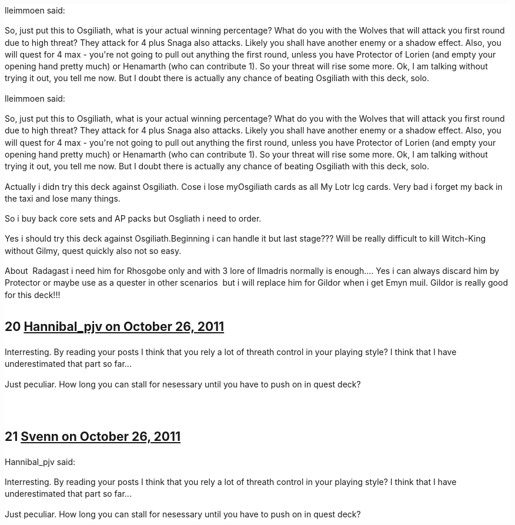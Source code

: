lleimmoen said:

So, just put this to Osgiliath, what is your actual winning percentage? What do you with the Wolves that will attack you first round due to high threat? They attack for 4 plus Snaga also attacks. Likely you shall have another enemy or a shadow effect. Also, you will quest for 4 max - you're not going to pull out anything the first round, unless you have Protector of Lorien (and empty your opening hand pretty much) or Henamarth (who can contribute 1). So your threat will rise some more. Ok, I am talking without trying it out, you tell me now. But I doubt there is actually any chance of beating Osgiliath with this deck, solo.



lleimmoen said:

So, just put this to Osgiliath, what is your actual winning percentage? What do you with the Wolves that will attack you first round due to high threat? They attack for 4 plus Snaga also attacks. Likely you shall have another enemy or a shadow effect. Also, you will quest for 4 max - you're not going to pull out anything the first round, unless you have Protector of Lorien (and empty your opening hand pretty much) or Henamarth (who can contribute 1). So your threat will rise some more. Ok, I am talking without trying it out, you tell me now. But I doubt there is actually any chance of beating Osgiliath with this deck, solo.



Actually i didn try this deck against Osgiliath. Cose i lose myOsgiliath cards as all My Lotr lcg cards. Very bad i forget my back in the taxi and lose many things.

So i buy back core sets and AP packs but Osgliath i need to order.

Yes i should try this deck against Osgiliath.Beginning i can handle it but last stage??? Will be really difficult to kill Witch-King without Gilmy, quest quickly also not so easy.

About  Radagast i need him for Rhosgobe only and with 3 lore of Ilmadris normally is enough.... Yes i can always discard him by Protector or maybe use as a quester in other scenarios  but i will replace him for Gildor when i get Emyn muil. Gildor is really good for this deck!!!

## 20 [Hannibal_pjv on October 26, 2011](https://community.fantasyflightgames.com/topic/55215-glorifindel-art-deck-for-solo/?do=findComment&comment=547609)

Interresting. By reading your posts I think that you rely a lot of threath control in your playing style? I think that I have underestimated that part so far...

Just peculiar. How long you can stall for nesessary until you have to push on in quest deck?

 

## 21 [Svenn on October 26, 2011](https://community.fantasyflightgames.com/topic/55215-glorifindel-art-deck-for-solo/?do=findComment&comment=547612)

Hannibal_pjv said:

Interresting. By reading your posts I think that you rely a lot of threath control in your playing style? I think that I have underestimated that part so far...

Just peculiar. How long you can stall for nesessary until you have to push on in quest deck?
